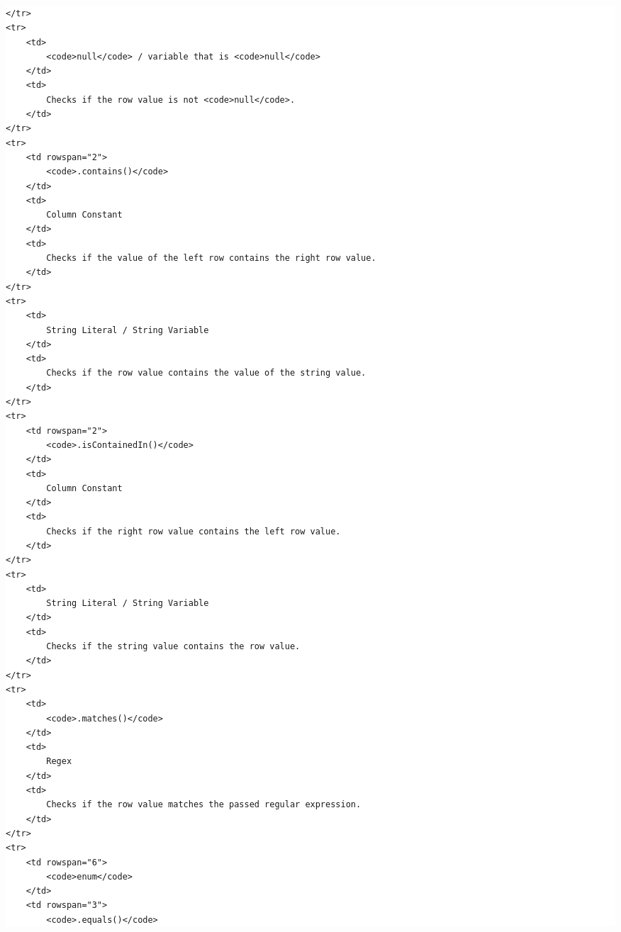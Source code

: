     </tr>
    <tr>
        <td>
            <code>null</code> / variable that is <code>null</code>
        </td>
        <td>
            Checks if the row value is not <code>null</code>.
        </td>
    </tr>
    <tr>
        <td rowspan="2">
            <code>.contains()</code>
        </td>
        <td>
            Column Constant
        </td>
        <td>
            Checks if the value of the left row contains the right row value.
        </td>
    </tr>
    <tr>
        <td>
            String Literal / String Variable
        </td>
        <td>
            Checks if the row value contains the value of the string value.
        </td>
    </tr>
    <tr>
        <td rowspan="2">
            <code>.isContainedIn()</code>
        </td>
        <td>
            Column Constant
        </td>
        <td>
            Checks if the right row value contains the left row value.
        </td>
    </tr>
    <tr>
        <td>
            String Literal / String Variable
        </td>
        <td>
            Checks if the string value contains the row value.
        </td>
    </tr>
    <tr>
        <td>
            <code>.matches()</code>
        </td>
        <td>
            Regex
        </td>
        <td>
            Checks if the row value matches the passed regular expression.
        </td>
    </tr>
    <tr>
        <td rowspan="6">
            <code>enum</code>
        </td>
        <td rowspan="3">
            <code>.equals()</code>